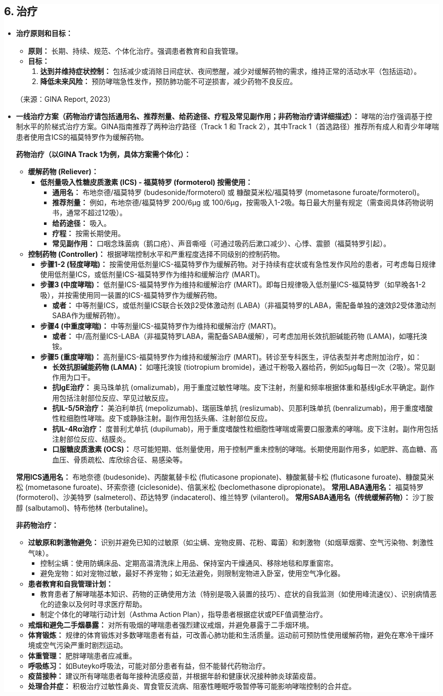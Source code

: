 ## 6. 治疗

* **治疗原则和目标：**
    * **原则：** 长期、持续、规范、个体化治疗。强调患者教育和自我管理。
    * **目标：**
        1.  **达到并维持症状控制：** 包括减少或消除日间症状、夜间憋醒，减少对缓解药物的需求，维持正常的活动水平（包括运动）。
        2.  **降低未来风险：** 预防哮喘急性发作，预防肺功能不可逆损害，减少药物不良反应。

    （来源：GINA Report, 2023）

* **一线治疗方案（药物治疗请包括通用名、推荐剂量、给药途径、疗程及常见副作用；非药物治疗请详细描述）：**
    哮喘的治疗强调基于控制水平的阶梯式治疗方案。GINA指南推荐了两种治疗路径（Track 1 和 Track 2），其中Track 1（首选路径）推荐所有成人和青少年哮喘患者使用含ICS的福莫特罗作为缓解药物。

    **药物治疗（以GINA Track 1为例，具体方案需个体化）：**

    * **缓解药物 (Reliever)：**
        * **低剂量吸入性糖皮质激素 (ICS) - 福莫特罗 (formoterol) 按需使用：**
            * **通用名：** 布地奈德/福莫特罗 (budesonide/formoterol) 或 糠酸莫米松/福莫特罗 (mometasone furoate/formoterol)。
            * **推荐剂量：** 例如，布地奈德/福莫特罗 200/6µg 或 100/6µg，按需吸入1-2吸。每日最大剂量有规定（需查阅具体药物说明书，通常不超过12吸）。
            * **给药途径：** 吸入。
            * **疗程：** 按需长期使用。
            * **常见副作用：** 口咽念珠菌病（鹅口疮）、声音嘶哑（可通过吸药后漱口减少）、心悸、震颤（福莫特罗引起）。
    * **控制药物 (Controller)：** 根据哮喘控制水平和严重程度选择不同级别的控制药物。
        * **步骤1-2 (轻度哮喘)：** 按需使用低剂量ICS-福莫特罗作为缓解药物。对于持续有症状或有急性发作风险的患者，可考虑每日规律使用低剂量ICS，或低剂量ICS-福莫特罗作为维持和缓解治疗 (MART)。
        * **步骤3 (中度哮喘)：** 低剂量ICS-福莫特罗作为维持和缓解治疗 (MART)。即每日规律吸入低剂量ICS-福莫特罗（如早晚各1-2吸），并按需使用同一装置的ICS-福莫特罗作为缓解药物。
            * **或者：** 中等剂量ICS，或低剂量ICS联合长效β2受体激动剂 (LABA)（非福莫特罗的LABA，需配备单独的速效β2受体激动剂SABA作为缓解药物）。
        * **步骤4 (中重度哮喘)：** 中等剂量ICS-福莫特罗作为维持和缓解治疗 (MART)。
            * **或者：** 中/高剂量ICS-LABA（非福莫特罗LABA，需配备SABA缓解），可考虑加用长效抗胆碱能药物 (LAMA)，如噻托溴铵。
        * **步骤5 (重度哮喘)：** 高剂量ICS-福莫特罗作为维持和缓解治疗 (MART)。转诊至专科医生，评估表型并考虑附加治疗，如：
            * **长效抗胆碱能药物 (LAMA)：** 如噻托溴铵 (tiotropium bromide)，通过干粉吸入器给药，例如5µg每日一次（2吸）。常见副作用为口干。
            * **抗IgE治疗：** 奥马珠单抗 (omalizumab)，用于重度过敏性哮喘。皮下注射，剂量和频率根据体重和基线IgE水平确定。副作用包括注射部位反应、罕见过敏反应。
            * **抗IL-5/5R治疗：** 美泊利单抗 (mepolizumab)、瑞丽珠单抗 (reslizumab)、贝那利珠单抗 (benralizumab)，用于重度嗜酸性粒细胞性哮喘。皮下或静脉注射。副作用包括头痛、注射部位反应。
            * **抗IL-4Rα治疗：** 度普利尤单抗 (dupilumab)，用于重度嗜酸性粒细胞性哮喘或需要口服激素的哮喘。皮下注射。副作用包括注射部位反应、结膜炎。
            * **口服糖皮质激素 (OCS)：** 尽可能短期、低剂量使用，用于控制严重未控制的哮喘。长期使用副作用多，如肥胖、高血糖、高血压、骨质疏松、库欣综合征、易感染等。

    **常用ICS通用名：** 布地奈德 (budesonide)、丙酸氟替卡松 (fluticasone propionate)、糠酸氟替卡松 (fluticasone furoate)、糠酸莫米松 (mometasone furoate)、环索奈德 (ciclesonide)、倍氯米松 (beclomethasone dipropionate)。
    **常用LABA通用名：** 福莫特罗 (formoterol)、沙美特罗 (salmeterol)、茚达特罗 (indacaterol)、维兰特罗 (vilanterol)。
    **常用SABA通用名（传统缓解药物）：** 沙丁胺醇 (salbutamol)、特布他林 (terbutaline)。

    **非药物治疗：**
    * **过敏原和刺激物避免：** 识别并避免已知的过敏原（如尘螨、宠物皮屑、花粉、霉菌）和刺激物（如烟草烟雾、空气污染物、刺激性气味）。
        * 控制尘螨：使用防螨床品、定期高温清洗床上用品、保持室内干燥通风、移除地毯和厚重窗帘。
        * 避免宠物：如对宠物过敏，最好不养宠物；如无法避免，则限制宠物进入卧室，使用空气净化器。
    * **患者教育和自我管理计划：**
        * 教育患者了解哮喘基本知识、药物的正确使用方法（特别是吸入装置的技巧）、症状的自我监测（如使用峰流速仪）、识别病情恶化的迹象以及何时寻求医疗帮助。
        * 制定个体化的哮喘行动计划（Asthma Action Plan），指导患者根据症状或PEF值调整治疗。
    * **戒烟和避免二手烟暴露：** 对所有吸烟的哮喘患者强烈建议戒烟，并避免暴露于二手烟环境。
    * **体育锻炼：** 规律的体育锻炼对多数哮喘患者有益，可改善心肺功能和生活质量。运动前可预防性使用缓解药物，避免在寒冷干燥环境或空气污染严重时剧烈运动。
    * **体重管理：** 肥胖哮喘患者应减重。
    * **呼吸练习：** 如Buteyko呼吸法，可能对部分患者有益，但不能替代药物治疗。
    * **疫苗接种：** 建议所有哮喘患者每年接种流感疫苗，并根据年龄和健康状况接种肺炎球菌疫苗。
    * **处理合并症：** 积极治疗过敏性鼻炎、胃食管反流病、阻塞性睡眠呼吸暂停等可能影响哮喘控制的合并症。
